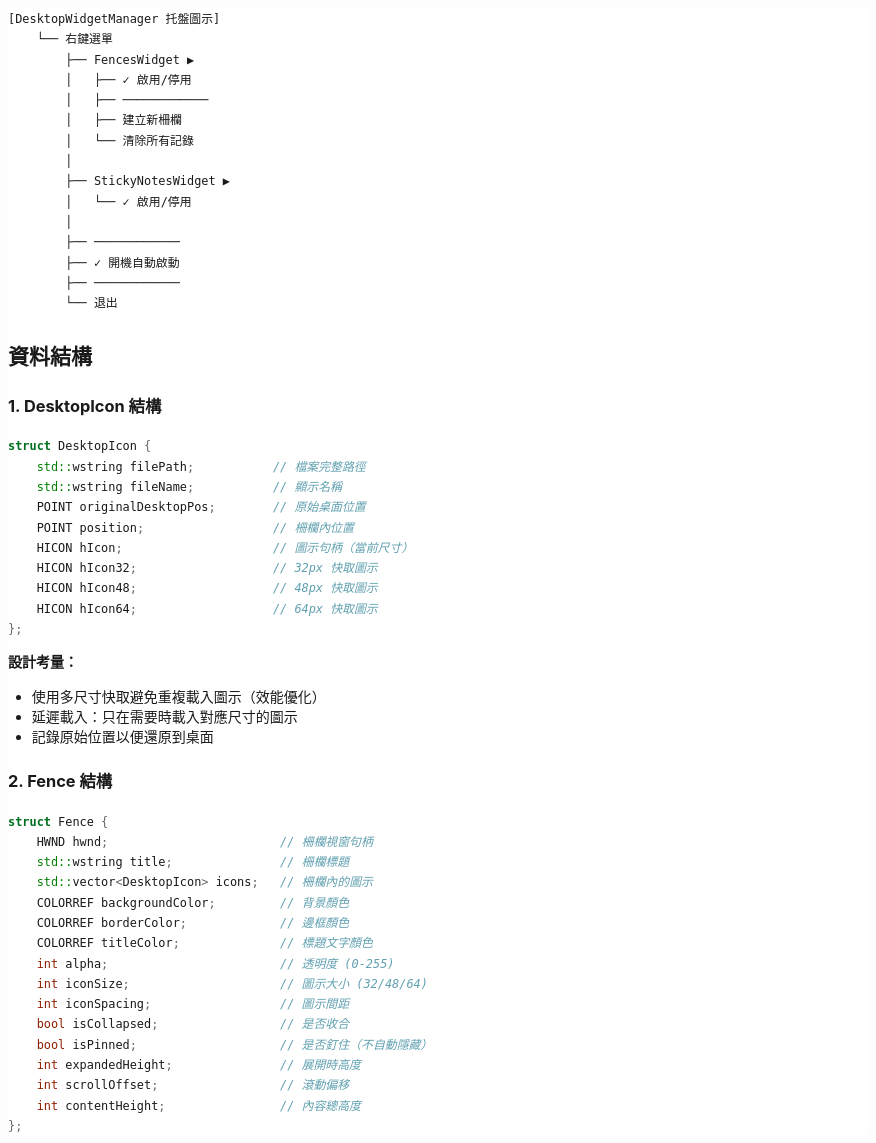 ```
[DesktopWidgetManager 托盤圖示]
    └── 右鍵選單
        ├── FencesWidget ▶
        │   ├── ✓ 啟用/停用
        │   ├── ────────────
        │   ├── 建立新柵欄
        │   └── 清除所有記錄
        │
        ├── StickyNotesWidget ▶
        │   └── ✓ 啟用/停用
        │
        ├── ────────────
        ├── ✓ 開機自動啟動
        ├── ────────────
        └── 退出
```

## 資料結構

### 1. DesktopIcon 結構
```cpp
struct DesktopIcon {
    std::wstring filePath;           // 檔案完整路徑
    std::wstring fileName;           // 顯示名稱
    POINT originalDesktopPos;        // 原始桌面位置
    POINT position;                  // 柵欄內位置
    HICON hIcon;                     // 圖示句柄（當前尺寸）
    HICON hIcon32;                   // 32px 快取圖示
    HICON hIcon48;                   // 48px 快取圖示
    HICON hIcon64;                   // 64px 快取圖示
};
```

**設計考量：**
- 使用多尺寸快取避免重複載入圖示（效能優化）
- 延遲載入：只在需要時載入對應尺寸的圖示
- 記錄原始位置以便還原到桌面

### 2. Fence 結構
```cpp
struct Fence {
    HWND hwnd;                        // 柵欄視窗句柄
    std::wstring title;               // 柵欄標題
    std::vector<DesktopIcon> icons;   // 柵欄內的圖示
    COLORREF backgroundColor;         // 背景顏色
    COLORREF borderColor;             // 邊框顏色
    COLORREF titleColor;              // 標題文字顏色
    int alpha;                        // 透明度 (0-255)
    int iconSize;                     // 圖示大小 (32/48/64)
    int iconSpacing;                  // 圖示間距
    bool isCollapsed;                 // 是否收合
    bool isPinned;                    // 是否釘住（不自動隱藏）
    int expandedHeight;               // 展開時高度
    int scrollOffset;                 // 滾動偏移
    int contentHeight;                // 內容總高度
};
```
